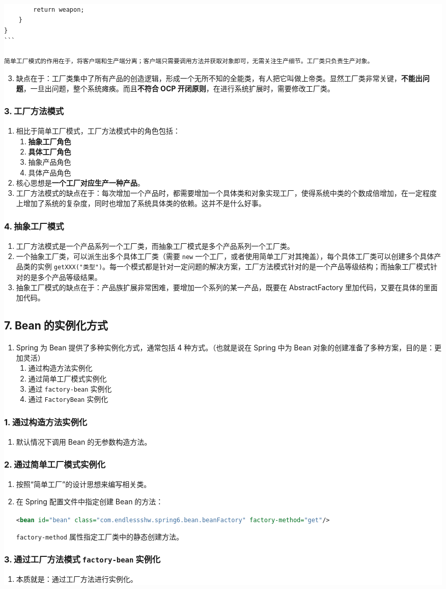             return weapon;
        }
    }
    ```

    简单工厂模式的作用在于，将客户端和生产端分离；客户端只需要调用方法并获取对象即可，无需关注生产细节。工厂类只负责生产对象。

3. 缺点在于：工厂类集中了所有产品的创造逻辑，形成一个无所不知的全能类，有人把它叫做上帝类。显然工厂类非常关键，**不能出问题**，一旦出问题，整个系统瘫痪。而且**不符合 OCP 开闭原则**，在进行系统扩展时，需要修改工厂类。

### 3. 工厂方法模式

1. 相比于简单工厂模式，工厂方法模式中的角色包括：
    1. **抽象工厂角色**
    2. **具体工厂角色**
    3. 抽象产品角色
    4. 具体产品角色
2. 核心思想是**一个工厂对应生产一种产品**。
3. 工厂方法模式的缺点在于：每次增加一个产品时，都需要增加一个具体类和对象实现工厂，使得系统中类的个数成倍增加，在一定程度上增加了系统的复杂度，同时也增加了系统具体类的依赖。这并不是什么好事。

### 4. 抽象工厂模式

1. 工厂方法模式是一个产品系列一个工厂类，而抽象工厂模式是多个产品系列一个工厂类。
2. 一个抽象工厂类，可以派生出多个具体工厂类（需要 `new` 一个工厂，或者使用简单工厂对其掩盖），每个具体工厂类可以创建多个具体产品类的实例 `getXXX("类型")`。每一个模式都是针对一定问题的解决方案，工厂方法模式针对的是一个产品等级结构；而抽象工厂模式针对的是多个产品等级结果。
3. 抽象工厂模式的缺点在于：产品族扩展非常困难，要增加一个系列的某一产品，既要在 AbstractFactory 里加代码，又要在具体的里面加代码。

## 7. Bean 的实例化方式

1. Spring 为 Bean 提供了多种实例化方式，通常包括 4 种方式。（也就是说在 Spring 中为 Bean 对象的创建准备了多种方案，目的是：更加灵活）
    1. 通过构造方法实例化
    2. 通过简单工厂模式实例化
    3. 通过 `factory-bean` 实例化
    4. 通过 `FactoryBean` 实例化

### 1. 通过构造方法实例化

1. 默认情况下调用 Bean 的无参数构造方法。

### 2. 通过简单工厂模式实例化

1. 按照“简单工厂”的设计思想来编写相关类。

2. 在 Spring 配置文件中指定创建 Bean 的方法：
    ```xml
    <bean id="bean" class="com.endlessshw.spring6.bean.beanFactory" factory-method="get"/>
    ```

    `factory-method` 属性指定工厂类中的静态创建方法。

### 3. 通过工厂方法模式 `factory-bean` 实例化

1. 本质就是：通过工厂方法进行实例化。
